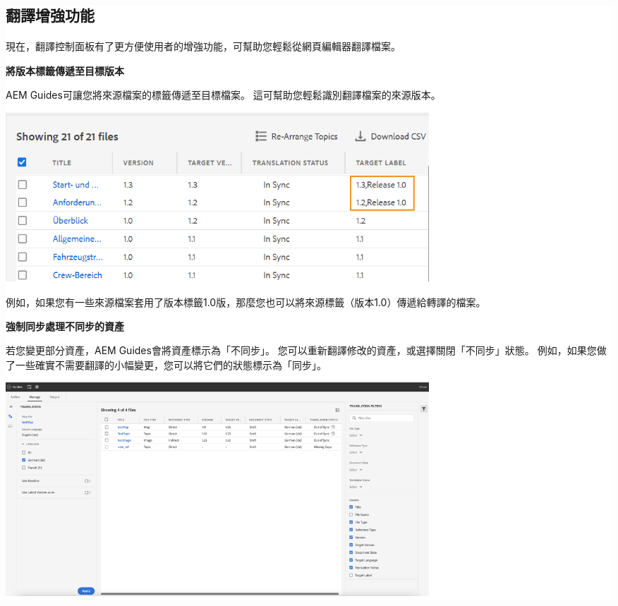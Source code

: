 

## 翻譯增強功能

現在，翻譯控制面板有了更方便使用者的增強功能，可幫助您輕鬆從網頁編輯器翻譯檔案。

**將版本標籤傳遞至目標版本**

AEM Guides可讓您將來源檔案的標籤傳遞至目標檔案。 這可幫助您輕鬆識別翻譯檔案的來源版本。

<img alt="翻譯標籤" src="assets/translation-pass-source-label.png" width="600">

例如，如果您有一些來源檔案套用了版本標籤1.0版，那麼您也可以將來源標籤（版本1.0）傳遞給轉譯的檔案。

**強制同步處理不同步的資產**

若您變更部分資產，AEM Guides會將資產標示為「不同步」。 您可以重新翻譯修改的資產，或選擇關閉「不同步」狀態。 例如，如果您做了一些確實不需要翻譯的小幅變更，您可以將它們的狀態標示為「同步」。

<img src="assets/translation-version-diff.png" alt="翻譯展示板" width="600">
